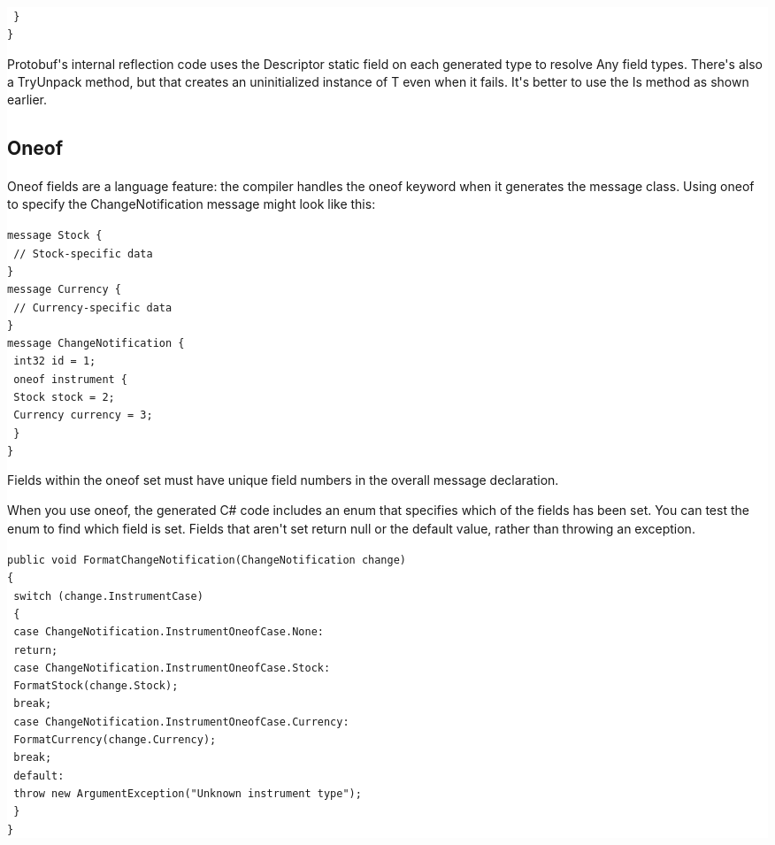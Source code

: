 ```
 }
}
```

Protobuf's internal reflection code uses the Descriptor static field on each generated type to resolve Any field types. There's also a TryUnpack<T> method, but that creates an uninitialized instance of T even when it fails. It's better to use the Is method as shown earlier.

## <span id="page-26-0"></span>**Oneof**

Oneof fields are a language feature: the compiler handles the oneof keyword when it generates the message class. Using oneof to specify the ChangeNotification message might look like this:

```
message Stock {
 // Stock-specific data
}
message Currency {
 // Currency-specific data
}
message ChangeNotification {
 int32 id = 1;
 oneof instrument {
 Stock stock = 2;
 Currency currency = 3;
 }
}
```

Fields within the oneof set must have unique field numbers in the overall message declaration.

When you use oneof, the generated C# code includes an enum that specifies which of the fields has been set. You can test the enum to find which field is set. Fields that aren't set return null or the default value, rather than throwing an exception.

```
public void FormatChangeNotification(ChangeNotification change)
{
 switch (change.InstrumentCase)
 {
 case ChangeNotification.InstrumentOneofCase.None:
 return;
 case ChangeNotification.InstrumentOneofCase.Stock:
 FormatStock(change.Stock);
 break;
 case ChangeNotification.InstrumentOneofCase.Currency:
 FormatCurrency(change.Currency);
 break;
 default:
 throw new ArgumentException("Unknown instrument type");
 }
}
```
